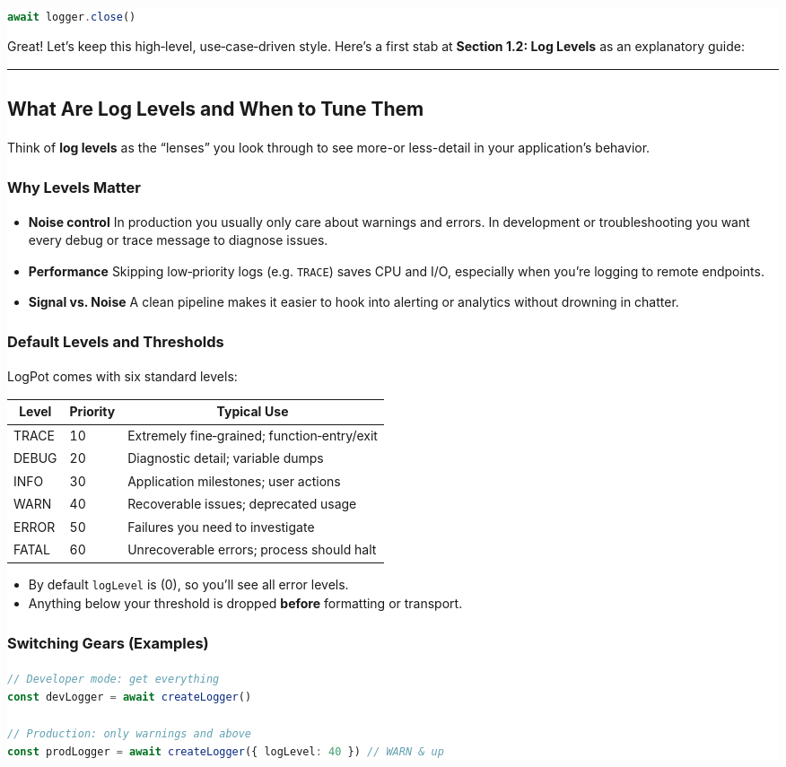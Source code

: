    ```ts
   await logger.close()
   ```

Great! Let’s keep this high‑level, use‑case‑driven style. Here’s a first stab at **Section 1.2: Log Levels** as an explanatory guide:

---

## What Are Log Levels and When to Tune Them

Think of **log levels** as the “lenses” you look through to see more-or less-detail in your application’s behavior.

### Why Levels Matter

- **Noise control**
  In production you usually only care about warnings and errors. In development or troubleshooting you want every debug or trace message to diagnose issues.

- **Performance**
  Skipping low‑priority logs (e.g. `TRACE`) saves CPU and I/O, especially when you’re logging to remote endpoints.

- **Signal vs. Noise**
  A clean pipeline makes it easier to hook into alerting or analytics without drowning in chatter.

### Default Levels and Thresholds

LogPot comes with six standard levels:

| Level | Priority | Typical Use                                 |
| ----- | -------- | ------------------------------------------- |
| TRACE | 10       | Extremely fine‑grained; function‑entry/exit |
| DEBUG | 20       | Diagnostic detail; variable dumps           |
| INFO  | 30       | Application milestones; user actions        |
| WARN  | 40       | Recoverable issues; deprecated usage        |
| ERROR | 50       | Failures you need to investigate            |
| FATAL | 60       | Unrecoverable errors; process should halt   |

- By default `logLevel` is (0), so you’ll see all error levels.
- Anything below your threshold is dropped **before** formatting or transport.

### Switching Gears (Examples)

```ts
// Developer mode: get everything
const devLogger = await createLogger()

// Production: only warnings and above
const prodLogger = await createLogger({ logLevel: 40 }) // WARN & up
```
